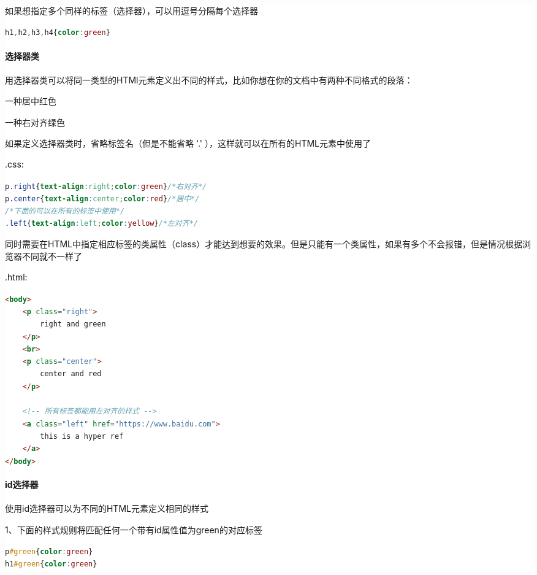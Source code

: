 如果想指定多个同样的标签（选择器），可以用逗号分隔每个选择器

```css
h1,h2,h3,h4{color:green}
```



#### 选择器类

用选择器类可以将同一类型的HTMl元素定义出不同的样式，比如你想在你的文档中有两种不同格式的段落：

一种居中红色

一种右对齐绿色

如果定义选择器类时，省略标签名（但是不能省略 '.' ），这样就可以在所有的HTML元素中使用了

.css:

```css
p.right{text-align:right;color:green}/*右对齐*/
p.center{text-align:center;color:red}/*居中*/
/*下面的可以在所有的标签中使用*/
.left{text-align:left;color:yellow}/*左对齐*/
```

同时需要在HTML中指定相应标签的类属性（class）才能达到想要的效果。但是只能有一个类属性，如果有多个不会报错，但是情况根据浏览器不同就不一样了

.html:

```html
<body>
    <p class="right">
        right and green	
    </p>
    <br>
    <p class="center">
        center and red
    </p>
    
    <!-- 所有标签都能用左对齐的样式 -->
    <a class="left" href="https://www.baidu.com">
        this is a hyper ref
    </a>
</body>

```



#### id选择器

使用id选择器可以为不同的HTML元素定义相同的样式

1、下面的样式规则将匹配任何一个带有id属性值为green的对应标签

```css
p#green{color:green}
h1#green{color:green}
```
